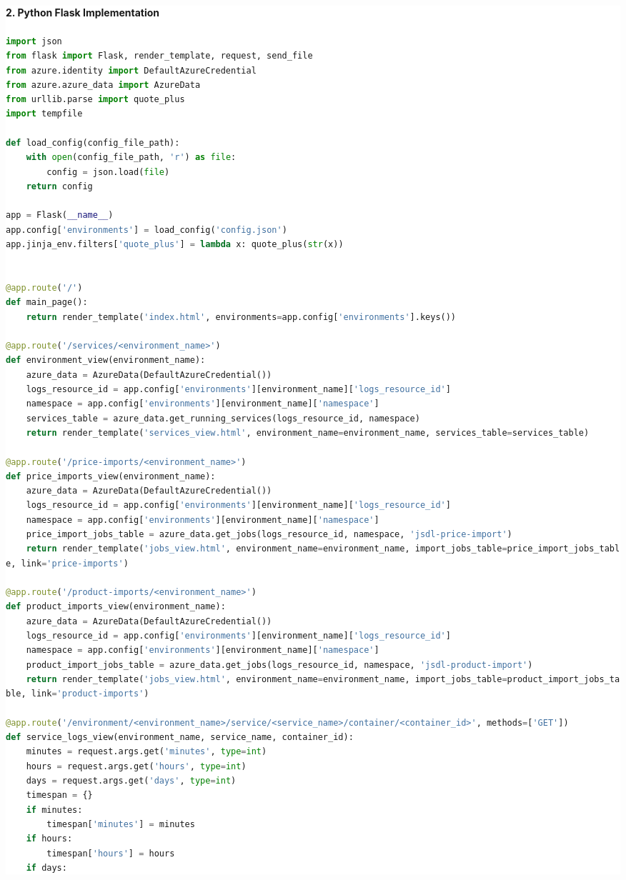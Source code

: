 #### 2. Python Flask Implementation

```python
import json
from flask import Flask, render_template, request, send_file
from azure.identity import DefaultAzureCredential
from azure.azure_data import AzureData
from urllib.parse import quote_plus
import tempfile

def load_config(config_file_path):
    with open(config_file_path, 'r') as file:
        config = json.load(file)
    return config

app = Flask(__name__)
app.config['environments'] = load_config('config.json')
app.jinja_env.filters['quote_plus'] = lambda x: quote_plus(str(x))


@app.route('/')
def main_page():
    return render_template('index.html', environments=app.config['environments'].keys())

@app.route('/services/<environment_name>')
def environment_view(environment_name):
    azure_data = AzureData(DefaultAzureCredential())
    logs_resource_id = app.config['environments'][environment_name]['logs_resource_id']
    namespace = app.config['environments'][environment_name]['namespace']
    services_table = azure_data.get_running_services(logs_resource_id, namespace)
    return render_template('services_view.html', environment_name=environment_name, services_table=services_table)

@app.route('/price-imports/<environment_name>')
def price_imports_view(environment_name):
    azure_data = AzureData(DefaultAzureCredential())
    logs_resource_id = app.config['environments'][environment_name]['logs_resource_id']
    namespace = app.config['environments'][environment_name]['namespace']
    price_import_jobs_table = azure_data.get_jobs(logs_resource_id, namespace, 'jsdl-price-import')
    return render_template('jobs_view.html', environment_name=environment_name, import_jobs_table=price_import_jobs_table, link='price-imports')

@app.route('/product-imports/<environment_name>')
def product_imports_view(environment_name):
    azure_data = AzureData(DefaultAzureCredential())
    logs_resource_id = app.config['environments'][environment_name]['logs_resource_id']
    namespace = app.config['environments'][environment_name]['namespace']
    product_import_jobs_table = azure_data.get_jobs(logs_resource_id, namespace, 'jsdl-product-import')
    return render_template('jobs_view.html', environment_name=environment_name, import_jobs_table=product_import_jobs_table, link='product-imports')

@app.route('/environment/<environment_name>/service/<service_name>/container/<container_id>', methods=['GET'])
def service_logs_view(environment_name, service_name, container_id):
    minutes = request.args.get('minutes', type=int)
    hours = request.args.get('hours', type=int)
    days = request.args.get('days', type=int)
    timespan = {}
    if minutes:
        timespan['minutes'] = minutes
    if hours:
        timespan['hours'] = hours
    if days:
```